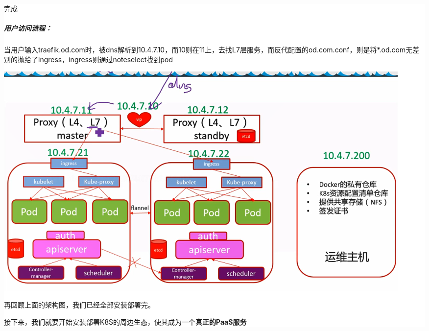 完成

##### 用户访问流程：

当用户输入traefik.od.com时，被dns解析到10.4.7.10，而10则在11上，去找L7层服务，而反代配置的od.com.conf，则是将*.od.com无差别的抛给了ingress，ingress则通过noteselect找到pod

![1579167639653](assets/1579167639653.png)

再回顾上面的架构图，我们已经全部安装部署完。

接下来，我们就要开始安装部署K8S的周边生态，使其成为一个**真正的PaaS服务**

